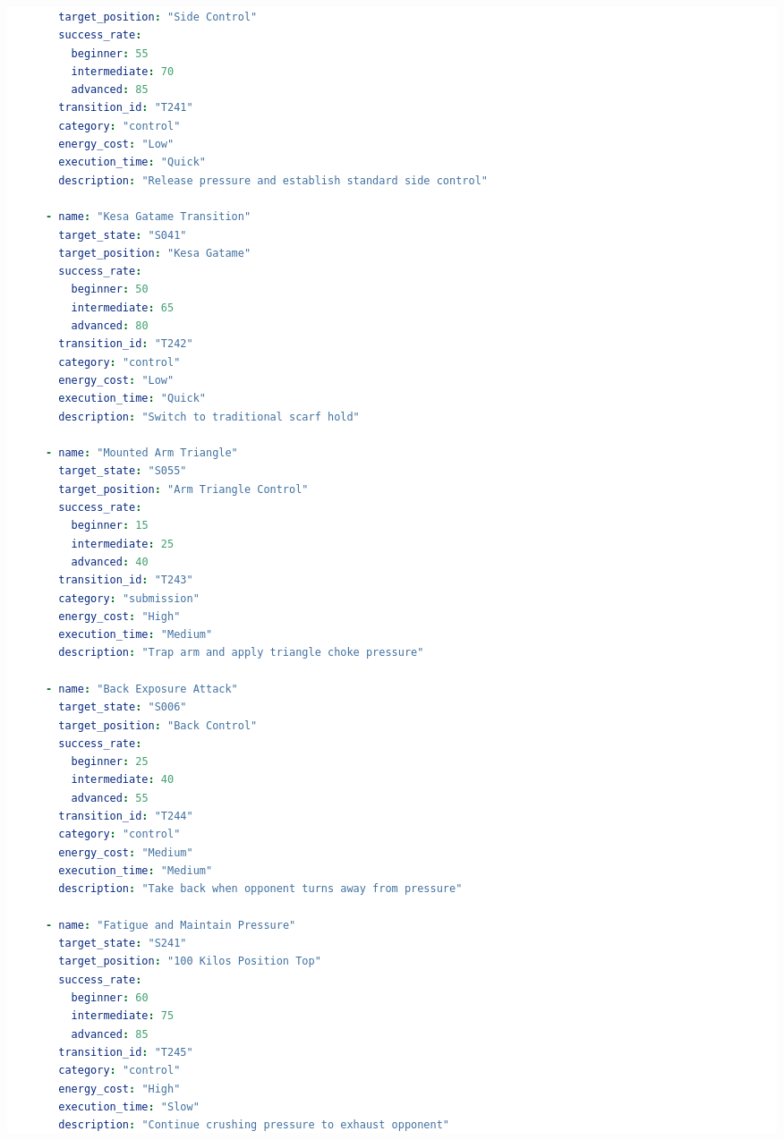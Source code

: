 ```yaml
        target_position: "Side Control"
        success_rate:
          beginner: 55
          intermediate: 70
          advanced: 85
        transition_id: "T241"
        category: "control"
        energy_cost: "Low"
        execution_time: "Quick"
        description: "Release pressure and establish standard side control"

      - name: "Kesa Gatame Transition"
        target_state: "S041"
        target_position: "Kesa Gatame"
        success_rate:
          beginner: 50
          intermediate: 65
          advanced: 80
        transition_id: "T242"
        category: "control"
        energy_cost: "Low"
        execution_time: "Quick"
        description: "Switch to traditional scarf hold"

      - name: "Mounted Arm Triangle"
        target_state: "S055"
        target_position: "Arm Triangle Control"
        success_rate:
          beginner: 15
          intermediate: 25
          advanced: 40
        transition_id: "T243"
        category: "submission"
        energy_cost: "High"
        execution_time: "Medium"
        description: "Trap arm and apply triangle choke pressure"

      - name: "Back Exposure Attack"
        target_state: "S006"
        target_position: "Back Control"
        success_rate:
          beginner: 25
          intermediate: 40
          advanced: 55
        transition_id: "T244"
        category: "control"
        energy_cost: "Medium"
        execution_time: "Medium"
        description: "Take back when opponent turns away from pressure"

      - name: "Fatigue and Maintain Pressure"
        target_state: "S241"
        target_position: "100 Kilos Position Top"
        success_rate:
          beginner: 60
          intermediate: 75
          advanced: 85
        transition_id: "T245"
        category: "control"
        energy_cost: "High"
        execution_time: "Slow"
        description: "Continue crushing pressure to exhaust opponent"

```